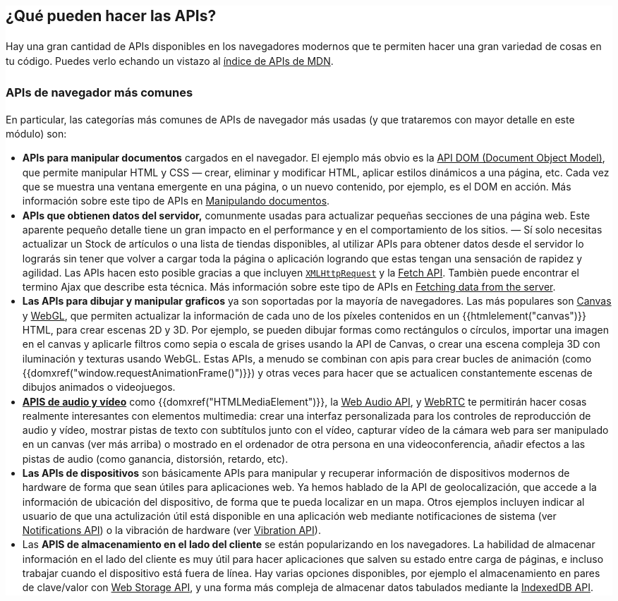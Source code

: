 ## ¿Qué pueden hacer las APIs?

Hay una gran cantidad de APIs disponibles en los navegadores modernos que te permiten hacer una gran variedad de cosas en tu código. Puedes verlo echando un vistazo al [índice de APIs de MDN](https://developer.mozilla.org/es/docs/Web/API).

### APIs de navegador más comunes

En particular, las categorías más comunes de APIs de navegador más usadas (y que trataremos con mayor detalle en este módulo) son:

- **APIs para manipular documentos** cargados en el navegador. El ejemplo más obvio es la [API DOM (Document Object Model)](https://developer.mozilla.org/es/docs/Web/API/Document_Object_Model), que permite manipular HTML y CSS — crear, eliminar y modificar HTML, aplicar estilos dinámicos a una página, etc. Cada vez que se muestra una ventana emergente en una página, o un nuevo contenido, por ejemplo, es el DOM en acción. Más información sobre este tipo de APIs en [Manipulando documentos](/es/docs/Learn/JavaScript/Client-side_web_APIs/Manipulating_documents).
- **APIs que obtienen datos del servidor,** comunmente usadas para actualizar pequeñas secciones de una página web. Este aparente pequeño detalle tiene un gran impacto en el performance y en el comportamiento de los sitios. — Sí solo necesitas actualizar un Stock de artículos o una lista de tiendas disponibles, al utilizar APIs para obtener datos desde el servidor lo lograrás sin tener que volver a cargar toda la página o aplicación logrando que estas tengan una sensación de rapidez y agilidad. Las APIs hacen esto posible gracias a que incluyen [`XMLHttpRequest`](https://developer.mozilla.org/en-US/docs/Web/API/XMLHttpRequest) y la [Fetch API](https://developer.mozilla.org/en-US/docs/Web/API/Fetch_API). Tambièn puede encontrar el termino Ajax que describe esta técnica. Más información sobre este tipo de APIs en [Fetching data from the server](/es/docs/Learn/JavaScript/Client-side_web_APIs/Fetching_data).
- **Las APIs para dibujar y manipular graficos** ya son soportadas por la mayoría de navegadores. Las más populares son [Canvas](/es/docs/Web/API/Canvas_API) y [WebGL](/es/docs/Web/API/WebGL_API), que permiten actualizar la información de cada uno de los píxeles contenidos en un {{htmlelement("canvas")}} HTML, para crear escenas 2D y 3D. Por ejemplo, se pueden dibujar formas como rectángulos o círculos, importar una imagen en el canvas y aplicarle filtros como sepia o escala de grises usando la API de Canvas, o crear una escena compleja 3D con iluminación y texturas usando WebGL. Estas APIs, a menudo se combinan con apis para crear bucles de animación (como {{domxref("window.requestAnimationFrame()")}}) y otras veces para hacer que se actualicen constantemente escenas de dibujos animados o videojuegos.
- **[APIS de audio y vídeo](https://developer.mozilla.org/en-US/Apps/Fundamentals/Audio_and_video_delivery)** como {{domxref("HTMLMediaElement")}}, la [Web Audio API](/es/docs/Web/API/Web_Audio_API), y [WebRTC](/es/docs/Web/API/WebRTC_API) te permitirán hacer cosas realmente interesantes con elementos multimedia: crear una interfaz personalizada para los controles de reproducción de audio y vídeo, mostrar pistas de texto con subtítulos junto con el vídeo, capturar vídeo de la cámara web para ser manipulado en un canvas (ver más arriba) o mostrado en el ordenador de otra persona en una videoconferencia, añadir efectos a las pistas de audio (como ganancia, distorsión, retardo, etc).
- **Las APIs de dispositivos** son básicamente APIs para manipular y recuperar información de dispositivos modernos de hardware de forma que sean útiles para aplicaciones web. Ya hemos hablado de la API de geolocalización, que accede a la información de ubicación del dispositivo, de forma que te pueda localizar en un mapa. Otros ejemplos incluyen indicar al usuario de que una actulización útil está disponible en una aplicación web mediante notificaciones de sistema (ver [Notifications API](/es/docs/Web/API/Notifications_API)) o la vibración de hardware (ver [Vibration API](/es/docs/Web/API/Vibration_API)).
- Las **APIS de almacenamiento en el lado del cliente** se están popularizando en los navegadores. La habilidad de almacenar información en el lado del cliente es muy útil para hacer aplicaciones que salven su estado entre carga de páginas, e incluso trabajar cuando el dispositivo está fuera de línea. Hay varias opciones disponibles, por ejemplo el almacenamiento en pares de clave/valor con [Web Storage API](/es/docs/Web/API/Web_Storage_API), y una forma más compleja de almacenar datos tabulados mediante la [IndexedDB API](/es/docs/Web/API/IndexedDB_API).
